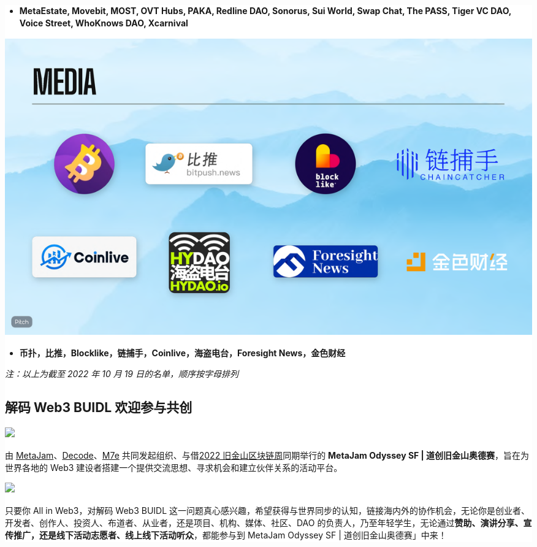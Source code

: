 - **MetaEstate, Movebit, MOST, OVT Hubs, PAKA, Redline DAO, Sonorus, Sui World, Swap Chat, The PASS, Tiger VC DAO, Voice Street, WhoKnows DAO, Xcarnival**

![](./media.png)

- **币扑，比推，Blocklike，链捕手，Coinlive，海盗电台，Foresight News，金色财经**

_注：以上为截至 2022 年 10 月 19 日的名单，顺序按字母排列_

## 解码 Web3 BUIDL 欢迎参与共创

![](./01.png)

由 [MetaJam](https://www.metajam.studio)、[Decode](https://www.decode.build/)、[M7e](https://www.m7e.io/) 共同发起组织、与借[2022 旧金山区块链周](https://sfblockchainweek.io/)同期举行的 **MetaJam Odyssey SF | 道创旧金山奥德赛**，旨在为世界各地的 Web3 建设者搭建一个提供交流思想、寻求机会和建立伙伴关系的活动平台。

![](./04.png)

只要你 All in Web3，对解码 Web3 BUIDL 这一问题真心感兴趣，希望获得与世界同步的认知，链接海内外的协作机会，无论你是创业者、开发者、创作人、投资人、布道者、从业者，还是项目、机构、媒体、社区、DAO 的负责人，乃至年轻学生，无论通过**赞助、演讲分享、宣传推广，还是线下活动志愿者、线上线下活动听众**，都能参与到 MetaJam Odyssey SF | 道创旧金山奥德赛」中来！
